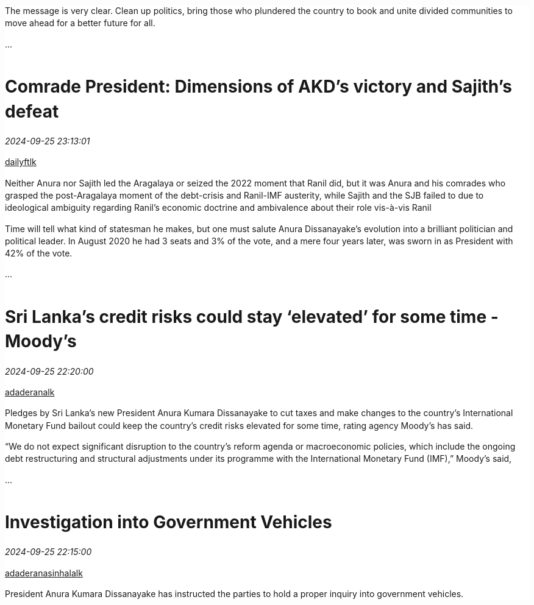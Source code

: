 The message is very clear. Clean up politics, bring those who plundered the country to book and unite divided communities to move ahead for a better future for all.

...



# Comrade President: Dimensions of AKD’s victory and Sajith’s defeat

*2024-09-25 23:13:01*

[dailyftlk](https://www.ft.lk/columns/Comrade-President-Dimensions-of-AKD-s-victory-and-Sajith-s-defeat/4-767141)

Neither Anura nor Sajith led the Aragalaya or seized the 2022 moment that Ranil did, but it was Anura and his comrades who grasped the post-Aragalaya moment of the debt-crisis and Ranil-IMF austerity, while Sajith and the SJB failed to due to ideological ambiguity regarding Ranil’s economic doctrine and ambivalence about their role vis-à-vis Ranil

Time will tell what kind of statesman he makes, but one must salute Anura Dissanayake’s evolution into a brilliant politician and political leader. In August 2020 he had 3 seats and 3% of the vote, and a mere four years later, was sworn in as President with 42% of the vote.

...



# Sri Lanka’s credit risks could stay ‘elevated’ for some time - Moody’s

*2024-09-25 22:20:00*

[adaderanalk](https://www.adaderana.lk/news/102269/sri-lankas-credit-risks-could-stay-elevated-for-some-time-moodys)

Pledges by Sri Lanka’s new President Anura Kumara Dissanayake to cut taxes and make changes to the country’s International Monetary Fund bailout could keep the country’s credit risks elevated for some time, rating agency Moody’s has said.

“We do not expect significant disruption to the country’s reform agenda or macroeconomic policies, which include the ongoing debt restructuring and structural adjustments under its programme with the International Monetary Fund (IMF),” Moody’s said,

...



# Investigation into Government Vehicles

*2024-09-25 22:15:00*

[adaderanasinhalalk](http://sinhala.adaderana.lk/news/201546)

President Anura Kumara Dissanayake has instructed the parties to hold a proper inquiry into government vehicles.
